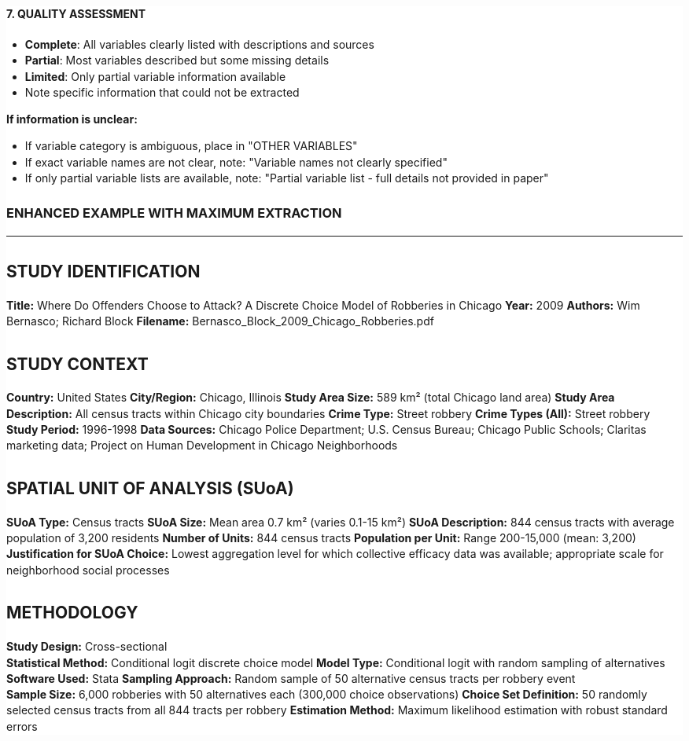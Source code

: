 #### 7. QUALITY ASSESSMENT
- **Complete**: All variables clearly listed with descriptions and sources
- **Partial**: Most variables described but some missing details
- **Limited**: Only partial variable information available
- Note specific information that could not be extracted

**If information is unclear:**
- If variable category is ambiguous, place in "OTHER VARIABLES"
- If exact variable names are not clear, note: "Variable names not clearly specified"
- If only partial variable lists are available, note: "Partial variable list - full details not provided in paper"

### ENHANCED EXAMPLE WITH MAXIMUM EXTRACTION

---

## STUDY IDENTIFICATION
**Title:** Where Do Offenders Choose to Attack? A Discrete Choice Model of Robberies in Chicago
**Year:** 2009
**Authors:** Wim Bernasco; Richard Block
**Filename:** Bernasco_Block_2009_Chicago_Robberies.pdf

## STUDY CONTEXT
**Country:** United States
**City/Region:** Chicago, Illinois
**Study Area Size:** 589 km² (total Chicago land area)
**Study Area Description:** All census tracts within Chicago city boundaries
**Crime Type:** Street robbery
**Crime Types (All):** Street robbery
**Study Period:** 1996-1998
**Data Sources:** Chicago Police Department; U.S. Census Bureau; Chicago Public Schools; Claritas marketing data; Project on Human Development in Chicago Neighborhoods

## SPATIAL UNIT OF ANALYSIS (SUoA)
**SUoA Type:** Census tracts
**SUoA Size:** Mean area 0.7 km² (varies 0.1-15 km²)
**SUoA Description:** 844 census tracts with average population of 3,200 residents
**Number of Units:** 844 census tracts
**Population per Unit:** Range 200-15,000 (mean: 3,200)
**Justification for SUoA Choice:** Lowest aggregation level for which collective efficacy data was available; appropriate scale for neighborhood social processes

## METHODOLOGY
**Study Design:** Cross-sectional  
**Statistical Method:** Conditional logit discrete choice model
**Model Type:** Conditional logit with random sampling of alternatives
**Software Used:** Stata
**Sampling Approach:** Random sample of 50 alternative census tracts per robbery event  
**Sample Size:** 6,000 robberies with 50 alternatives each (300,000 choice observations)
**Choice Set Definition:** 50 randomly selected census tracts from all 844 tracts per robbery
**Estimation Method:** Maximum likelihood estimation with robust standard errors
